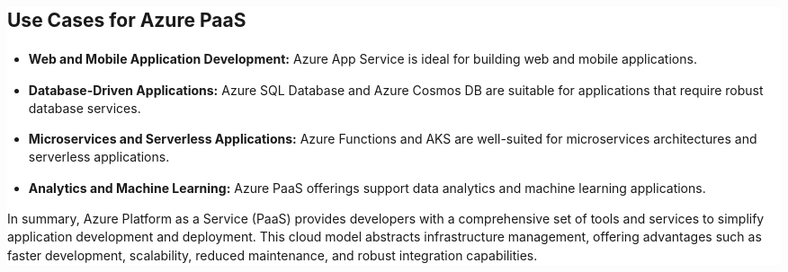 ## **Use Cases for Azure PaaS**

- **Web and Mobile Application Development:** Azure App Service is ideal for building web and mobile applications.

- **Database-Driven Applications:** Azure SQL Database and Azure Cosmos DB are suitable for applications that require robust database services.

- **Microservices and Serverless Applications:** Azure Functions and AKS are well-suited for microservices architectures and serverless applications.

- **Analytics and Machine Learning:** Azure PaaS offerings support data analytics and machine learning applications.

In summary, Azure Platform as a Service (PaaS) provides developers with a comprehensive set of tools and services to simplify application development and deployment. This cloud model abstracts infrastructure management, offering advantages such as faster development, scalability, reduced maintenance, and robust integration capabilities.
